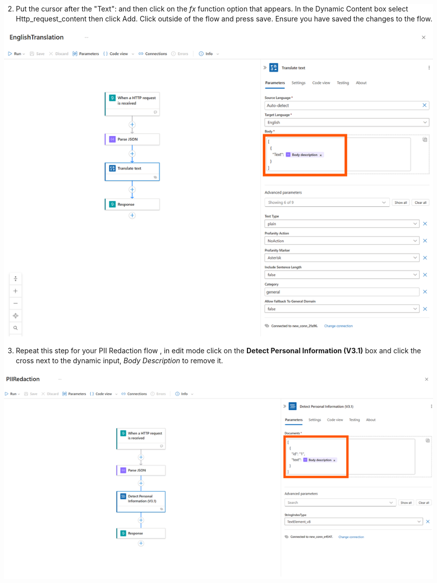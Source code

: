 2. Put the cursor after the "Text": and then click on the _fx_ function option that appears. In the Dynamic Content box select Http_request_content then click Add. Click outside of the flow and press save. Ensure you have saved the changes to the flow. 

![Alt text](./Images/ChangeInputEnglishTranslationBefore.png)

3. Repeat this step for your PII Redaction flow , in edit mode click on the **Detect Personal Information (V3.1)** box and click the cross next to the dynamic input, _Body Description_ to remove it.

![Alt text](./Images/PIIRedactionFlowBefore.png)
